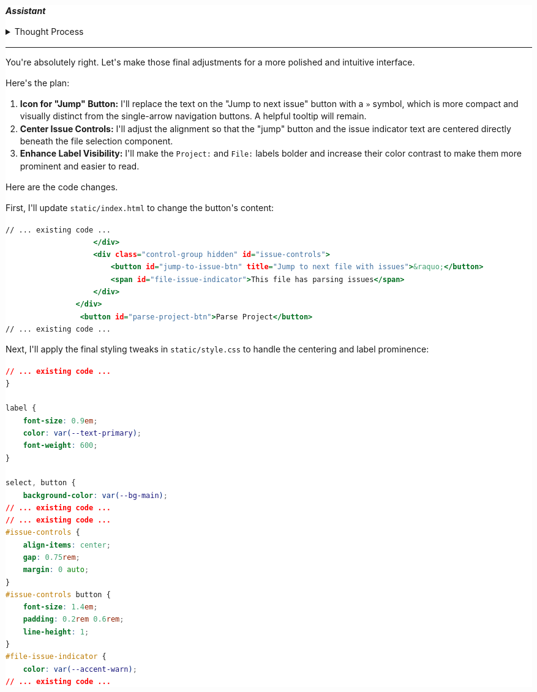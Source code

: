 
_**Assistant**_

<think><details><summary>Thought Process</summary></details></think>

---

You're absolutely right. Let's make those final adjustments for a more polished and intuitive interface.

Here's the plan:

1.  **Icon for "Jump" Button:** I'll replace the text on the "Jump to next issue" button with a `»` symbol, which is more compact and visually distinct from the single-arrow navigation buttons. A helpful tooltip will remain.
2.  **Center Issue Controls:** I'll adjust the alignment so that the "jump" button and the issue indicator text are centered directly beneath the file selection component.
3.  **Enhance Label Visibility:** I'll make the `Project:` and `File:` labels bolder and increase their color contrast to make them more prominent and easier to read.

Here are the code changes.

First, I'll update `static/index.html` to change the button's content:

```html:static/index.html
// ... existing code ...
                    </div>
                    <div class="control-group hidden" id="issue-controls">
                        <button id="jump-to-issue-btn" title="Jump to next file with issues">&raquo;</button>
                        <span id="file-issue-indicator">This file has parsing issues</span>
                    </div>
                </div>
                 <button id="parse-project-btn">Parse Project</button>
// ... existing code ...
```

Next, I'll apply the final styling tweaks in `static/style.css` to handle the centering and label prominence:

```css:static/style.css
// ... existing code ...
}

label {
    font-size: 0.9em;
    color: var(--text-primary);
    font-weight: 600;
}

select, button {
    background-color: var(--bg-main);
// ... existing code ...
// ... existing code ...
#issue-controls {
    align-items: center;
    gap: 0.75rem;
    margin: 0 auto;
}
#issue-controls button {
    font-size: 1.4em;
    padding: 0.2rem 0.6rem;
    line-height: 1;
}
#file-issue-indicator {
    color: var(--accent-warn);
// ... existing code ...
```
